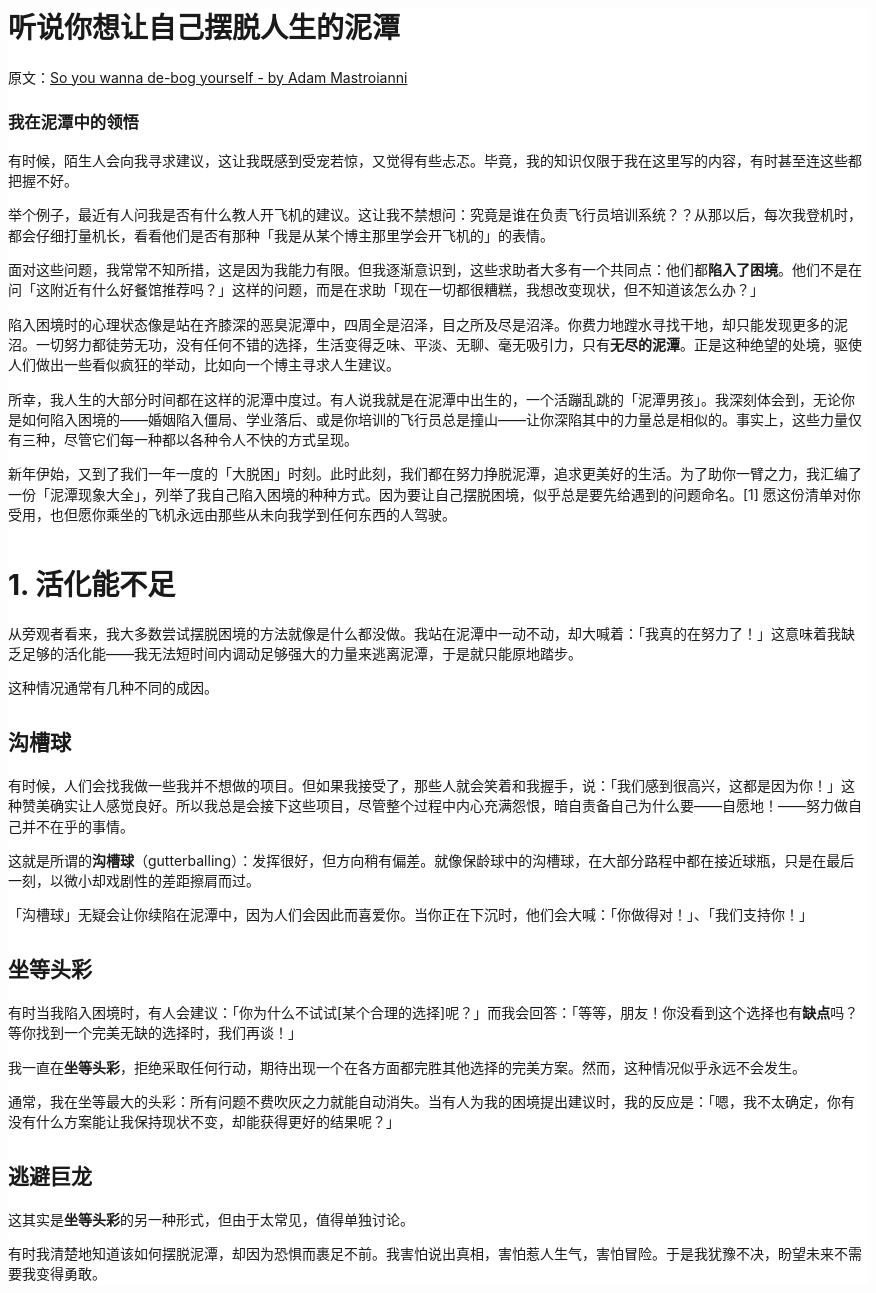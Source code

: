 # 听说你想让自己摆脱人生的泥潭

原文：[So you wanna de-bog yourself - by Adam Mastroianni](https://www.experimental-history.com/p/so-you-wanna-de-bog-yourself#§the-try-harder-fallacy)

### 我在泥潭中的领悟

有时候，陌生人会向我寻求建议，这让我既感到受宠若惊，又觉得有些忐忑。毕竟，我的知识仅限于我在这里写的内容，有时甚至连这些都把握不好。

举个例子，最近有人问我是否有什么教人开飞机的建议。这让我不禁想问：究竟是谁在负责飞行员培训系统？？从那以后，每次我登机时，都会仔细打量机长，看看他们是否有那种「我是从某个博主那里学会开飞机的」的表情。

面对这些问题，我常常不知所措，这是因为我能力有限。但我逐渐意识到，这些求助者大多有一个共同点：他们都**陷入了困境**。他们不是在问「这附近有什么好餐馆推荐吗？」这样的问题，而是在求助「现在一切都很糟糕，我想改变现状，但不知道该怎么办？」

陷入困境时的心理状态像是站在齐膝深的恶臭泥潭中，四周全是沼泽，目之所及尽是沼泽。你费力地蹚水寻找干地，却只能发现更多的泥沼。一切努力都徒劳无功，没有任何不错的选择，生活变得乏味、平淡、无聊、毫无吸引力，只有**无尽的泥潭**。正是这种绝望的处境，驱使人们做出一些看似疯狂的举动，比如向一个博主寻求人生建议。

所幸，我人生的大部分时间都在这样的泥潭中度过。有人说我就是在泥潭中出生的，一个活蹦乱跳的「泥潭男孩」。我深刻体会到，无论你是如何陷入困境的——婚姻陷入僵局、学业落后、或是你培训的飞行员总是撞山——让你深陷其中的力量总是相似的。事实上，这些力量仅有三种，尽管它们每一种都以各种令人不快的方式呈现。

新年伊始，又到了我们一年一度的「大脱困」时刻。此时此刻，我们都在努力挣脱泥潭，追求更美好的生活。为了助你一臂之力，我汇编了一份「泥潭现象大全」，列举了我自己陷入困境的种种方式。因为要让自己摆脱困境，似乎总是要先给遇到的问题命名。[1] 愿这份清单对你受用，也但愿你乘坐的飞机永远由那些从未向我学到任何东西的人驾驶。

# **1. 活化能不足**

从旁观者看来，我大多数尝试摆脱困境的方法就像是什么都没做。我站在泥潭中一动不动，却大喊着：「我真的在努力了！」这意味着我缺乏足够的活化能——我无法短时间内调动足够强大的力量来逃离泥潭，于是就只能原地踏步。

这种情况通常有几种不同的成因。

## 沟槽球

有时候，人们会找我做一些我并不想做的项目。但如果我接受了，那些人就会笑着和我握手，说：「我们感到很高兴，这都是因为你！」这种赞美确实让人感觉良好。所以我总是会接下这些项目，尽管整个过程中内心充满怨恨，暗自责备自己为什么要——自愿地！——努力做自己并不在乎的事情。

这就是所谓的**沟槽球**（gutterballing）：发挥很好，但方向稍有偏差。就像保龄球中的沟槽球，在大部分路程中都在接近球瓶，只是在最后一刻，以微小却戏剧性的差距擦肩而过。

「沟槽球」无疑会让你续陷在泥潭中，因为人们会因此而喜爱你。当你正在下沉时，他们会大喊：「你做得对！」、「我们支持你！」

## 坐等头彩

有时当我陷入困境时，有人会建议：「你为什么不试试[某个合理的选择]呢？」而我会回答：「等等，朋友！你没看到这个选择也有**缺点**吗？等你找到一个完美无缺的选择时，我们再谈！」

我一直在**坐等头彩**，拒绝采取任何行动，期待出现一个在各方面都完胜其他选择的完美方案。然而，这种情况似乎永远不会发生。

通常，我在坐等最大的头彩：所有问题不费吹灰之力就能自动消失。当有人为我的困境提出建议时，我的反应是：「嗯，我不太确定，你有没有什么方案能让我保持现状不变，却能获得更好的结果呢？」

## **逃避巨龙**

这其实是**坐等头彩**的另一种形式，但由于太常见，值得单独讨论。

有时我清楚地知道该如何摆脱泥潭，却因为恐惧而裹足不前。我害怕说出真相，害怕惹人生气，害怕冒险。于是我犹豫不决，盼望未来不需要我变得勇敢。
